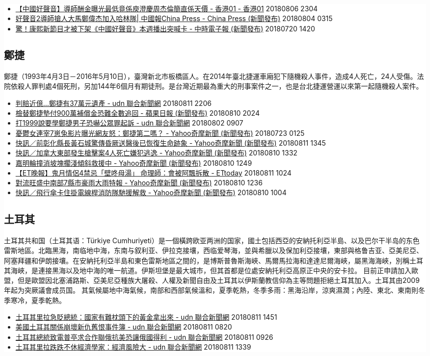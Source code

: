 - [【中國好聲音】導師酬金曝光最低竟係庾澄慶周杰倫簡直係天價 - 香港01 - 香港01](https://www.hk01.com/%E5%8D%B3%E6%99%82%E5%A8%9B%E6%A8%82/219383/%E4%B8%AD%E5%9C%8B%E5%A5%BD%E8%81%B2%E9%9F%B3-%E5%B0%8E%E5%B8%AB%E9%85%AC%E9%87%91%E6%9B%9D%E5%85%89%E6%9C%80%E4%BD%8E%E7%AB%9F%E4%BF%82%E5%BA%BE%E6%BE%84%E6%85%B6-%E5%91%A8%E6%9D%B0%E5%80%AB%E7%B0%A1%E7%9B%B4%E4%BF%82%E5%A4%A9%E5%83%B9 "【中國好聲音】導師酬金曝光最低竟係庾澄慶周杰倫簡直係天價 - 香港01 - 香港01") 20180806 2304
- [好聲音2導師搶人大馬鄭偉杰加入哈林隊| 中國報China Press - China Press (新聞發布)](http://www.chinapress.com.my/20180804/%E5%A5%BD%E8%81%B2%E9%9F%B32%E5%B0%8E%E5%B8%AB%E6%90%B6%E4%BA%BA-%E5%A4%A7%E9%A6%AC%E9%84%AD%E5%81%89%E6%9D%B0%E5%8A%A0%E5%85%A5%E5%93%88%E6%9E%97%E9%9A%8A/ "好聲音2導師搶人大馬鄭偉杰加入哈林隊| 中國報China Press - China Press (新聞發布)") 20180804 0315
- [驚！康熙新節目才被下架《中國好聲音》本週播出突喊卡 - 中時電子報 (新聞發布)](http://www.chinatimes.com/realtimenews/20180720004242-260404 "驚！康熙新節目才被下架《中國好聲音》本週播出突喊卡 - 中時電子報 (新聞發布)") 20180720 1420

## 鄭捷

鄭捷（1993年4月3日－2016年5月10日），臺灣新北市板橋區人。在2014年臺北捷運車廂犯下隨機殺人事件，造成4人死亡，24人受傷。法院依殺人罪判處4個死刑，另加144年6個月有期徒刑。是台灣近期最為重大的刑事案件之一，也是台北捷運營運以來第一起隨機殺人案件。
- [判賠近億…鄭捷有37萬元遺產 - udn 聯合新聞網](https://udn.com/news/story/11315/3304270 "判賠近億…鄭捷有37萬元遺產 - udn 聯合新聞網") 20180811 2206
- [檢替鄭捷墊付900萬補償金恐難全數追回 - 蘋果日報 (新聞發布)](https://tw.appledaily.com/new/realtime/20180811/1408466/ "檢替鄭捷墊付900萬補償金恐難全數追回 - 蘋果日報 (新聞發布)") 20180810 2024
- [打1999說要學鄭捷男子恐嚇公眾罪起訴 - udn 聯合新聞網](https://udn.com/news/story/7321/3286921 "打1999說要學鄭捷男子恐嚇公眾罪起訴 - udn 聯合新聞網") 20180802 0907
- [憂鬱女連宰7崽兔影片曝光網友怒：鄭捷第二嗎？ - Yahoo奇摩新聞 (新聞發布)](https://tw.news.yahoo.com/%E6%86%82%E9%AC%B1%E5%A5%B3%E9%80%A3%E5%AE%B07%E5%B4%BD%E5%85%94-%E5%BD%B1%E7%89%87%E6%9B%9D%E5%85%89%E7%B6%B2%E5%8F%8B%E6%80%92-%E9%84%AD%E6%8D%B7%E7%AC%AC%E4%BA%8C%E5%97%8E-010907798.html "憂鬱女連宰7崽兔影片曝光網友怒：鄭捷第二嗎？ - Yahoo奇摩新聞 (新聞發布)") 20180723 0125
- [快訊／前彰化縣長黃石城驚傳昏厥送醫後已恢復生命跡象 - Yahoo奇摩新聞 (新聞發布)](https://tw.news.yahoo.com/%E5%BF%AB%E8%A8%8A-%E5%89%8D%E5%BD%B0%E5%8C%96%E7%B8%A3%E9%95%B7%E9%BB%83%E7%9F%B3%E5%9F%8E%E9%A9%9A%E5%82%B3%E6%98%8F%E5%8E%A5-%E5%B7%B2%E9%80%81%E5%BE%80%E9%86%AB%E9%99%A2%E6%90%B6%E6%95%91%E4%B8%AD-132834075.html "快訊／前彰化縣長黃石城驚傳昏厥送醫後已恢復生命跡象 - Yahoo奇摩新聞 (新聞發布)") 20180811 1345
- [快訊／加拿大東部發生槍擊案4人死亡嫌犯逃逸 - Yahoo奇摩新聞 (新聞發布)](https://tw.news.yahoo.com/%E5%8A%A0%E6%8B%BF%E5%A4%A7%E6%9D%B1%E9%83%A8%E5%A4%A7%E5%9F%8E%E6%A7%8D%E6%93%8A4%E6%AD%BB-%E6%A7%8D%E6%89%8B%E9%80%83%E8%AD%A6%E7%B1%B2%E6%B0%91%E7%9C%BE%E8%BA%B2%E5%A5%BD-124840673.html "快訊／加拿大東部發生槍擊案4人死亡嫌犯逃逸 - Yahoo奇摩新聞 (新聞發布)") 20180810 1332
- [嘉明輪撞消坡塊擱淺傾斜救援中 - Yahoo奇摩新聞 (新聞發布)](https://tw.news.yahoo.com/%E5%98%89%E6%98%8E%E8%BC%AA%E6%92%9E%E6%B6%88%E5%9D%A1%E5%A1%8A%E6%93%B1%E6%B7%BA-%E5%82%BE%E6%96%9C%E6%95%91%E6%8F%B4%E4%B8%AD-124939729.html "嘉明輪撞消坡塊擱淺傾斜救援中 - Yahoo奇摩新聞 (新聞發布)") 20180810 1249
- [【ET晚報】鬼月情侶4禁忌「壁咚母湯」 命理師：會被阿飄拆散 - ETtoday](https://www.ettoday.net/news/20180811/1233181.htm "【ET晚報】鬼月情侶4禁忌「壁咚母湯」 命理師：會被阿飄拆散 - ETtoday") 20180811 1024
- [對流旺盛中南部7縣市豪雨大雨特報 - Yahoo奇摩新聞 (新聞發布)](https://tw.news.yahoo.com/%E5%B0%8D%E6%B5%81%E6%97%BA%E7%9B%9B-%E4%B8%AD%E5%8D%97%E9%83%A87%E7%B8%A3%E5%B8%82%E8%B1%AA%E9%9B%A8%E5%A4%A7%E9%9B%A8%E7%89%B9%E5%A0%B1-115830366.html "對流旺盛中南部7縣市豪雨大雨特報 - Yahoo奇摩新聞 (新聞發布)") 20180810 1236
- [快訊／飛行傘卡住掛電線桿消防隊馳援解救 - Yahoo奇摩新聞 (新聞發布)](https://tw.news.yahoo.com/%E5%BF%AB%E8%A8%8A-%E9%A3%9B%E8%A1%8C%E5%82%98%E5%8D%A1%E4%BD%8F%E6%8E%9B%E9%9B%BB%E7%B7%9A%E6%A1%BF-%E6%B6%88%E9%98%B2%E9%9A%8A%E9%A6%B3%E6%8F%B4%E8%A7%A3%E6%95%91-094840942.html "快訊／飛行傘卡住掛電線桿消防隊馳援解救 - Yahoo奇摩新聞 (新聞發布)") 20180810 1004

## 土耳其

土耳其共和国（土耳其语：Türkiye Cumhuriyeti）是一個橫跨欧亚两洲的国家，國土包括西亞的安納托利亞半島、以及巴尔干半岛的东色雷斯地區。北臨黑海，南临地中海，东南与叙利亚、伊拉克接壤，西临爱琴海，並與希臘以及保加利亞接壤，東部與格鲁吉亚、亞美尼亞、阿塞拜疆和伊朗接壤。在安納托利亞半島和東色雷斯地區之間的，是博斯普魯斯海峽、馬爾馬拉海和達達尼爾海峽，屬黑海海峽，別稱土耳其海峽，是連接黑海以及地中海的唯一航道。伊斯坦堡是最大城市，但其首都是位處安納托利亞高原正中央的安卡拉。
目前正申請加入歐盟，但是歐盟因北塞浦路斯、亞美尼亞種族大屠殺、人權及新聞自由及土耳其以伊斯蘭教信仰為主等問題拒絕土耳其加入。土耳其由2009年起为突厥議會成员国。
其氣候屬地中海氣候，南部和西部氣候溫和，夏季乾熱，冬季多雨：黑海沿岸，涼爽濕潤；內陸、東北、東南則冬季寒冷，夏季乾熱。
- [土耳其里拉急貶總統：國家有難枕頭下的黃金拿出來 - udn 聯合新聞網](https://udn.com/news/story/6809/3304033 "土耳其里拉急貶總統：國家有難枕頭下的黃金拿出來 - udn 聯合新聞網") 20180811 1451
- [美國土耳其關係崩壞新仇舊恨事件簿 - udn 聯合新聞網](https://udn.com/news/story/6809/3303617 "美國土耳其關係崩壞新仇舊恨事件簿 - udn 聯合新聞網") 20180811 0820
- [土耳其總統致電普亭求合作聯俄抗美恐讓俄國得利 - udn 聯合新聞網](https://udn.com/news/story/6809/3303640 "土耳其總統致電普亭求合作聯俄抗美恐讓俄國得利 - udn 聯合新聞網") 20180811 0926
- [土耳其里拉跌跌不休經濟學家：經濟風險大 - udn 聯合新聞網](https://udn.com/news/story/6811/3304002 "土耳其里拉跌跌不休經濟學家：經濟風險大 - udn 聯合新聞網") 20180811 1339